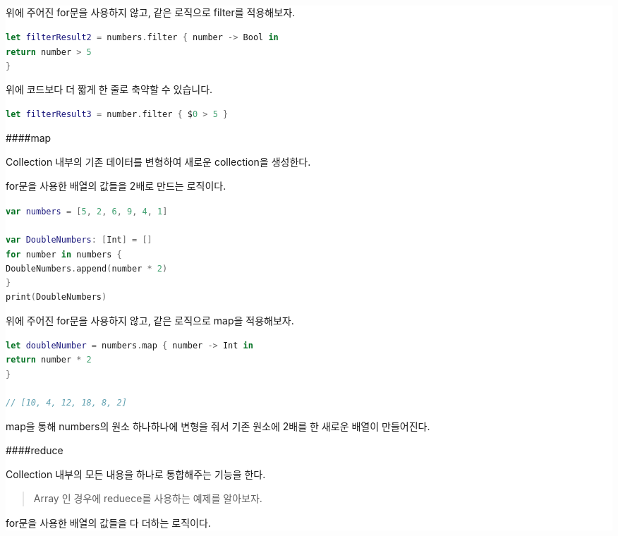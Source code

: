 

위에 주어진 for문을 사용하지 않고, 같은 로직으로 filter를 적용해보자.

``` swift
let filterResult2 = numbers.filter { number -> Bool in
return number > 5
}
```



위에 코드보다 더 짧게 한 줄로 축약할 수 있습니다.

``` swift
let filterResult3 = number.filter { $0 > 5 }
```





####map

Collection 내부의 기존 데이터를 변형하여 새로운 collection을 생성한다.



for문을 사용한 배열의 값들을 2배로 만드는 로직이다.

``` swift
var numbers = [5, 2, 6, 9, 4, 1]

var DoubleNumbers: [Int] = []
for number in numbers {
DoubleNumbers.append(number * 2)
}
print(DoubleNumbers)
```



위에 주어진 for문을 사용하지 않고, 같은 로직으로 map을 적용해보자.

``` swift
let doubleNumber = numbers.map { number -> Int in
return number * 2
}

// [10, 4, 12, 18, 8, 2]
```

map을 통해 numbers의 원소 하나하나에 변형을 줘서 기존 원소에 2배를 한 새로운 배열이 만들어진다.





####reduce

Collection 내부의 모든 내용을 하나로 통합해주는 기능을 한다.



> Array 인 경우에 reduece를 사용하는 예제를 알아보자.

for문을 사용한 배열의 값들을 다 더하는 로직이다.
